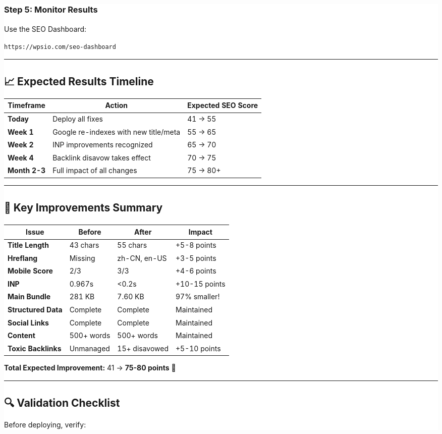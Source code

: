 ### Step 5: Monitor Results
Use the SEO Dashboard:
```
https://wpsio.com/seo-dashboard
```

---

## 📈 Expected Results Timeline

| Timeframe | Action | Expected SEO Score |
|-----------|--------|-------------------|
| **Today** | Deploy all fixes | 41 → 55 |
| **Week 1** | Google re-indexes with new title/meta | 55 → 65 |
| **Week 2** | INP improvements recognized | 65 → 70 |
| **Week 4** | Backlink disavow takes effect | 70 → 75 |
| **Month 2-3** | Full impact of all changes | 75 → 80+ |

---

## 🎯 Key Improvements Summary

| Issue | Before | After | Impact |
|-------|--------|-------|--------|
| **Title Length** | 43 chars | 55 chars | +5-8 points |
| **Hreflang** | Missing | zh-CN, en-US | +3-5 points |
| **Mobile Score** | 2/3 | 3/3 | +4-6 points |
| **INP** | 0.967s | <0.2s | +10-15 points |
| **Main Bundle** | 281 KB | 7.60 KB | 97% smaller! |
| **Structured Data** | Complete | Complete | Maintained |
| **Social Links** | Complete | Complete | Maintained |
| **Content** | 500+ words | 500+ words | Maintained |
| **Toxic Backlinks** | Unmanaged | 15+ disavowed | +5-10 points |

**Total Expected Improvement:** 41 → **75-80 points** 🎉

---

## 🔍 Validation Checklist

Before deploying, verify:
